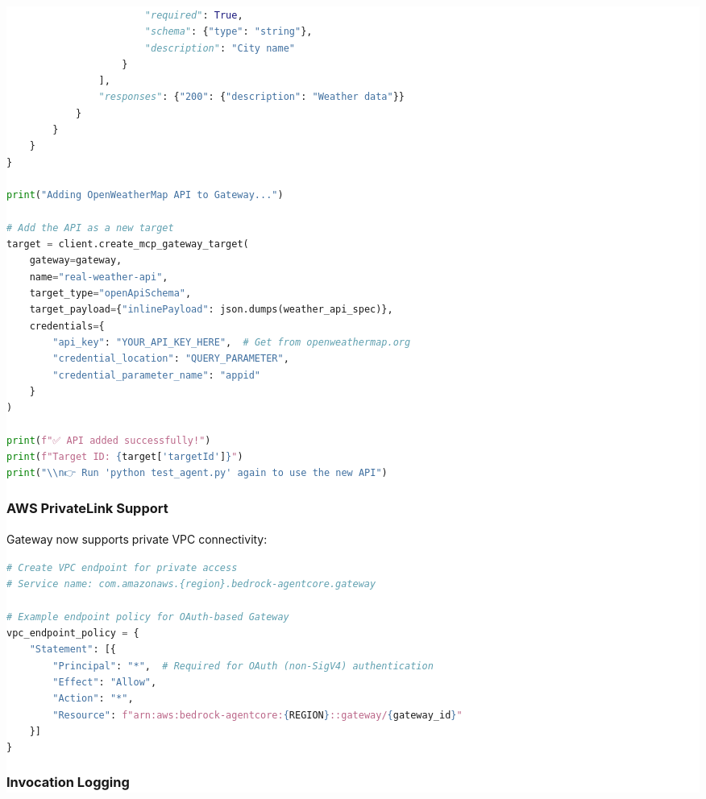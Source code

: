 ```python
                        "required": True,
                        "schema": {"type": "string"},
                        "description": "City name"
                    }
                ],
                "responses": {"200": {"description": "Weather data"}}
            }
        }
    }
}

print("Adding OpenWeatherMap API to Gateway...")

# Add the API as a new target
target = client.create_mcp_gateway_target(
    gateway=gateway,
    name="real-weather-api",
    target_type="openApiSchema",
    target_payload={"inlinePayload": json.dumps(weather_api_spec)},
    credentials={
        "api_key": "YOUR_API_KEY_HERE",  # Get from openweathermap.org
        "credential_location": "QUERY_PARAMETER",
        "credential_parameter_name": "appid"
    }
)

print(f"✅ API added successfully!")
print(f"Target ID: {target['targetId']}")
print("\\n👉 Run 'python test_agent.py' again to use the new API")
```

### AWS PrivateLink Support

Gateway now supports private VPC connectivity:

```python
# Create VPC endpoint for private access
# Service name: com.amazonaws.{region}.bedrock-agentcore.gateway

# Example endpoint policy for OAuth-based Gateway
vpc_endpoint_policy = {
    "Statement": [{
        "Principal": "*",  # Required for OAuth (non-SigV4) authentication
        "Effect": "Allow",
        "Action": "*",
        "Resource": f"arn:aws:bedrock-agentcore:{REGION}::gateway/{gateway_id}"
    }]
}
```

### Invocation Logging
